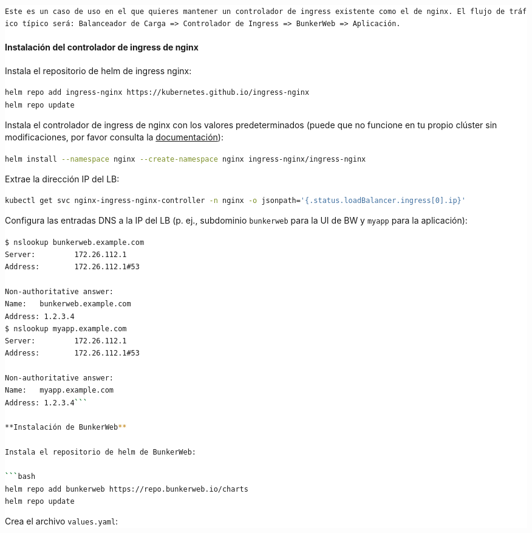     Este es un caso de uso en el que quieres mantener un controlador de ingress existente como el de nginx. El flujo de tráfico típico será: Balanceador de Carga => Controlador de Ingress => BunkerWeb => Aplicación.

#### Instalación del controlador de ingress de nginx

Instala el repositorio de helm de ingress nginx:

```bash
helm repo add ingress-nginx https://kubernetes.github.io/ingress-nginx
helm repo update
```

Instala el controlador de ingress de nginx con los valores predeterminados (puede que no funcione en tu propio clúster sin modificaciones, por favor consulta la [documentación](https://kubernetes.github.io/ingress-nginx/)):

```bash
helm install --namespace nginx --create-namespace nginx ingress-nginx/ingress-nginx
```

Extrae la dirección IP del LB:

```bash
kubectl get svc nginx-ingress-nginx-controller -n nginx -o jsonpath='{.status.loadBalancer.ingress[0].ip}'
```

Configura las entradas DNS a la IP del LB (p. ej., subdominio `bunkerweb` para la UI de BW y `myapp` para la aplicación):

```bash
$ nslookup bunkerweb.example.com
Server:         172.26.112.1
Address:        172.26.112.1#53

Non-authoritative answer:
Name:   bunkerweb.example.com
Address: 1.2.3.4
$ nslookup myapp.example.com
Server:         172.26.112.1
Address:        172.26.112.1#53

Non-authoritative answer:
Name:   myapp.example.com
Address: 1.2.3.4```

**Instalación de BunkerWeb**

Instala el repositorio de helm de BunkerWeb:

```bash
helm repo add bunkerweb https://repo.bunkerweb.io/charts
helm repo update
```

Crea el archivo `values.yaml`:
